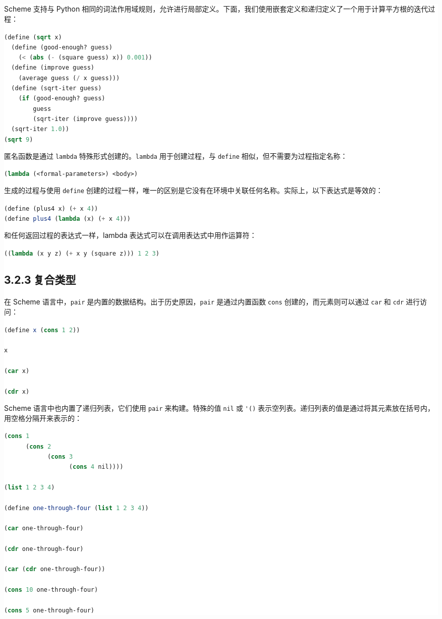 Scheme 支持与 Python 相同的词法作用域规则，允许进行局部定义。下面，我们使用嵌套定义和递归定义了一个用于计算平方根的迭代过程：

```scheme
(define (sqrt x)
  (define (good-enough? guess)
    (< (abs (- (square guess) x)) 0.001))
  (define (improve guess)
    (average guess (/ x guess)))
  (define (sqrt-iter guess)
    (if (good-enough? guess)
        guess
        (sqrt-iter (improve guess))))
  (sqrt-iter 1.0))
(sqrt 9)
```

匿名函数是通过 `lambda` 特殊形式创建的。`lambda` 用于创建过程，与 `define` 相似，但不需要为过程指定名称：

```scheme
(lambda (<formal-parameters>) <body>)
```

生成的过程与使用 `define` 创建的过程一样，唯一的区别是它没有在环境中关联任何名称。实际上，以下表达式是等效的：

```scheme
(define (plus4 x) (+ x 4))
(define plus4 (lambda (x) (+ x 4)))
```

和任何返回过程的表达式一样，lambda 表达式可以在调用表达式中用作运算符：

```scheme
((lambda (x y z) (+ x y (square z))) 1 2 3)
```

## 3.2.3 复合类型

在 Scheme 语言中，`pair` 是内置的数据结构。出于历史原因，`pair` 是通过内置函数 `cons` 创建的，而元素则可以通过 `car` 和 `cdr` 进行访问：

```scheme
(define x (cons 1 2))

x

(car x)

(cdr x)
```

Scheme 语言中也内置了递归列表，它们使用 `pair` 来构建。特殊的值 `nil` 或 `'()` 表示空列表。递归列表的值是通过将其元素放在括号内，用空格分隔开来表示的：

```scheme
(cons 1
      (cons 2
            (cons 3
                  (cons 4 nil))))

(list 1 2 3 4)

(define one-through-four (list 1 2 3 4))

(car one-through-four)

(cdr one-through-four)

(car (cdr one-through-four))

(cons 10 one-through-four)

(cons 5 one-through-four)
```